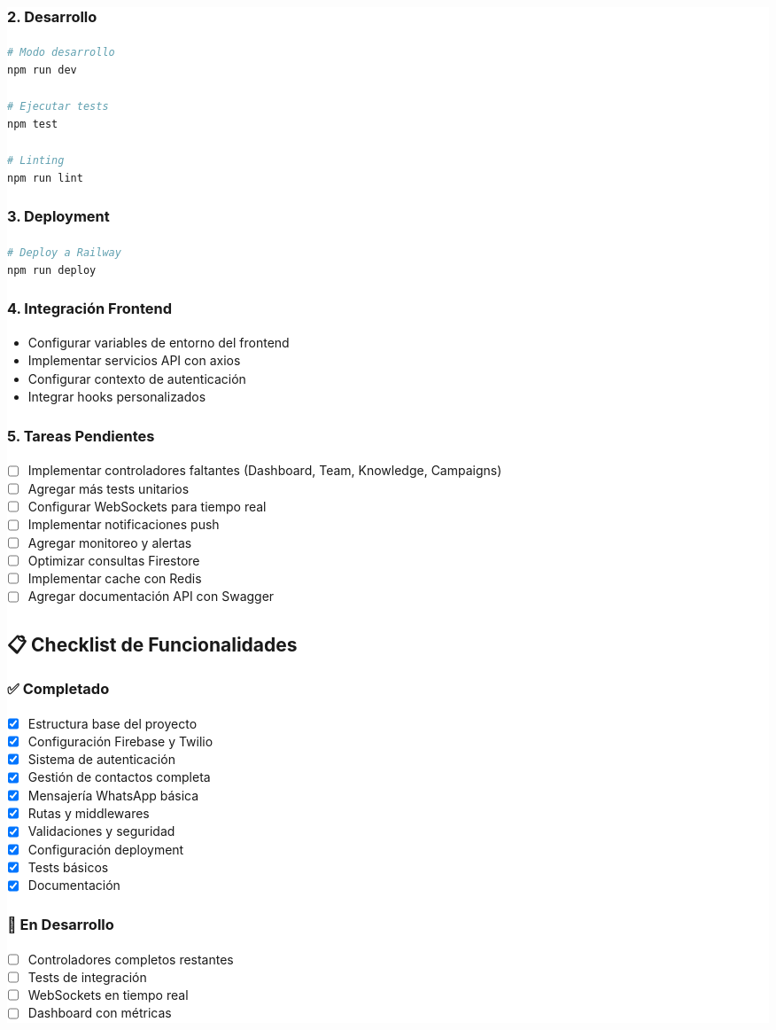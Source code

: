 ### 2. Desarrollo
```bash
# Modo desarrollo
npm run dev

# Ejecutar tests
npm test

# Linting
npm run lint
```

### 3. Deployment
```bash
# Deploy a Railway
npm run deploy
```

### 4. Integración Frontend
- Configurar variables de entorno del frontend
- Implementar servicios API con axios
- Configurar contexto de autenticación
- Integrar hooks personalizados

### 5. Tareas Pendientes
- [ ] Implementar controladores faltantes (Dashboard, Team, Knowledge, Campaigns)
- [ ] Agregar más tests unitarios
- [ ] Configurar WebSockets para tiempo real
- [ ] Implementar notificaciones push
- [ ] Agregar monitoreo y alertas
- [ ] Optimizar consultas Firestore
- [ ] Implementar cache con Redis
- [ ] Agregar documentación API con Swagger

## 📋 Checklist de Funcionalidades

### ✅ Completado
- [x] Estructura base del proyecto
- [x] Configuración Firebase y Twilio
- [x] Sistema de autenticación
- [x] Gestión de contactos completa
- [x] Mensajería WhatsApp básica
- [x] Rutas y middlewares
- [x] Validaciones y seguridad
- [x] Configuración deployment
- [x] Tests básicos
- [x] Documentación

### 🔄 En Desarrollo
- [ ] Controladores completos restantes
- [ ] Tests de integración
- [ ] WebSockets en tiempo real
- [ ] Dashboard con métricas
